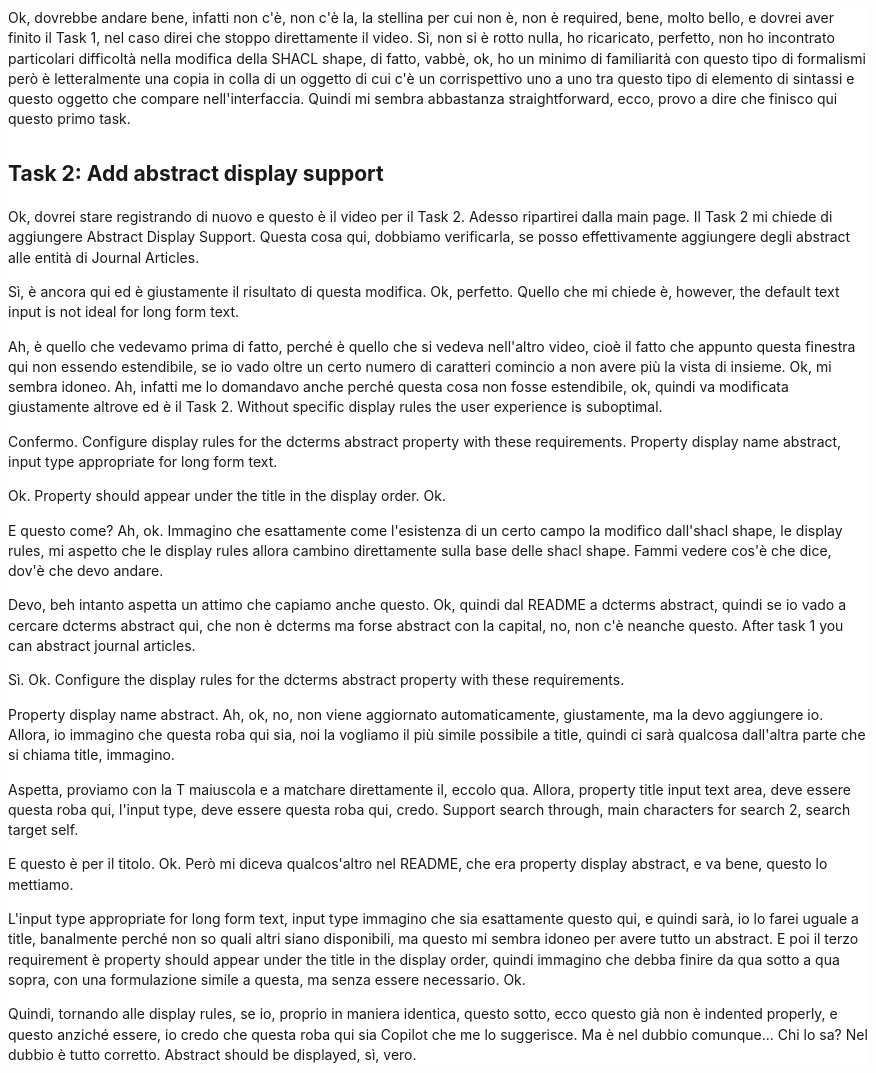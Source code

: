 Ok, dovrebbe andare bene, infatti non c'è, non c'è la, la stellina per cui non è, non è required, bene, molto bello, e dovrei aver finito il Task 1, nel caso direi che stoppo direttamente il video. Sì, non si è rotto nulla, ho ricaricato, perfetto, non ho incontrato particolari difficoltà nella modifica della SHACL shape, di fatto, vabbè, ok, ho un minimo di familiarità con questo tipo di formalismi però è letteralmente una copia in colla di un oggetto di cui c'è un corrispettivo uno a uno tra questo tipo di elemento di sintassi e questo oggetto che compare nell'interfaccia. Quindi mi sembra abbastanza straightforward, ecco, provo a dire che finisco qui questo primo task.

## Task 2: Add abstract display support

Ok, dovrei stare registrando di nuovo e questo è il video per il Task 2. Adesso ripartirei dalla main page. Il Task 2 mi chiede di aggiungere Abstract Display Support. Questa cosa qui, dobbiamo verificarla, se posso effettivamente aggiungere degli abstract alle entità di Journal Articles.

Sì, è ancora qui ed è giustamente il risultato di questa modifica. Ok, perfetto. Quello che mi chiede è, however, the default text input is not ideal for long form text.

Ah, è quello che vedevamo prima di fatto, perché è quello che si vedeva nell'altro video, cioè il fatto che appunto questa finestra qui non essendo estendibile, se io vado oltre un certo numero di caratteri comincio a non avere più la vista di insieme. Ok, mi sembra idoneo. Ah, infatti me lo domandavo anche perché questa cosa non fosse estendibile, ok, quindi va modificata giustamente altrove ed è il Task 2. Without specific display rules the user experience is suboptimal.

Confermo. Configure display rules for the dcterms abstract property with these requirements. Property display name abstract, input type appropriate for long form text.

Ok. Property should appear under the title in the display order. Ok.

E questo come? Ah, ok. Immagino che esattamente come l'esistenza di un certo campo la modifico dall'shacl shape, le display rules, mi aspetto che le display rules allora cambino direttamente sulla base delle shacl shape. Fammi vedere cos'è che dice, dov'è che devo andare.

Devo, beh intanto aspetta un attimo che capiamo anche questo. Ok, quindi dal README a dcterms abstract, quindi se io vado a cercare dcterms abstract qui, che non è dcterms ma forse abstract con la capital, no, non c'è neanche questo. After task 1 you can abstract journal articles.

Sì. Ok. Configure the display rules for the dcterms abstract property with these requirements.

Property display name abstract. Ah, ok, no, non viene aggiornato automaticamente, giustamente, ma la devo aggiungere io. Allora, io immagino che questa roba qui sia, noi la vogliamo il più simile possibile a title, quindi ci sarà qualcosa dall'altra parte che si chiama title, immagino.

Aspetta, proviamo con la T maiuscola e a matchare direttamente il, eccolo qua. Allora, property title input text area, deve essere questa roba qui, l'input type, deve essere questa roba qui, credo. Support search through, main characters for search 2, search target self.

E questo è per il titolo. Ok. Però mi diceva qualcos'altro nel README, che era property display abstract, e va bene, questo lo mettiamo.

L'input type appropriate for long form text, input type immagino che sia esattamente questo qui, e quindi sarà, io lo farei uguale a title, banalmente perché non so quali altri siano disponibili, ma questo mi sembra idoneo per avere tutto un abstract. E poi il terzo requirement è property should appear under the title in the display order, quindi immagino che debba finire da qua sotto a qua sopra, con una formulazione simile a questa, ma senza essere necessario. Ok.

Quindi, tornando alle display rules, se io, proprio in maniera identica, questo sotto, ecco questo già non è indented properly, e questo anziché essere, io credo che questa roba qui sia Copilot che me lo suggerisce. Ma è nel dubbio comunque... Chi lo sa? Nel dubbio è tutto corretto. Abstract should be displayed, sì, vero.
